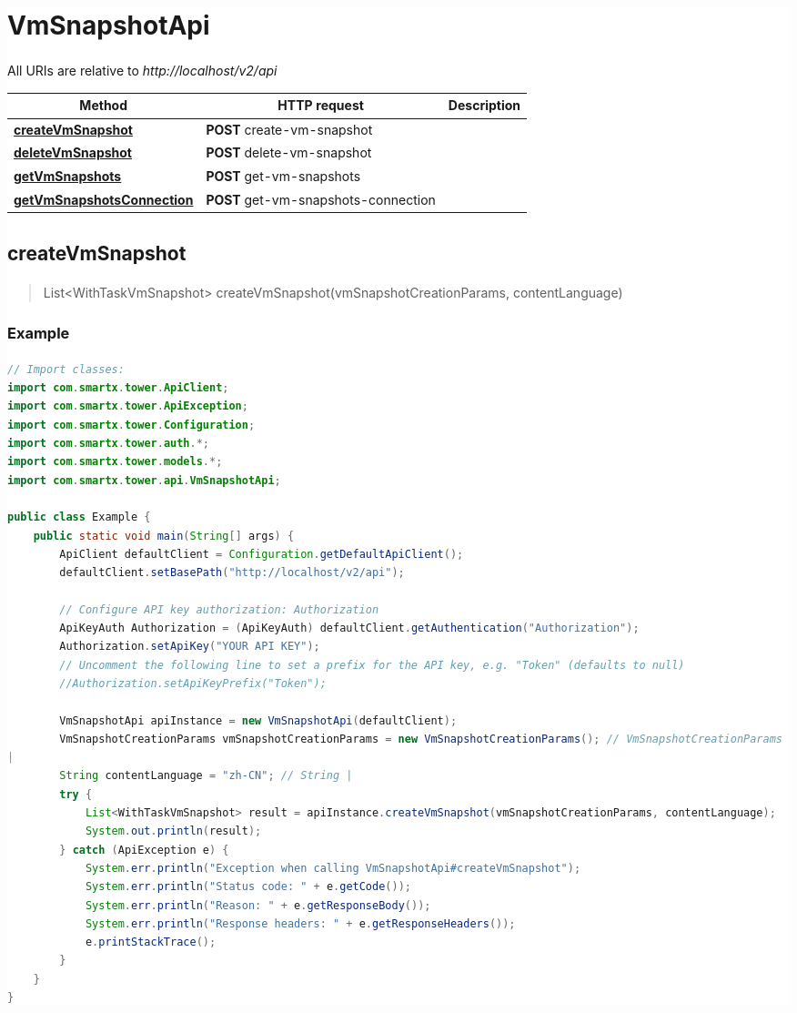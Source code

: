 # VmSnapshotApi

All URIs are relative to *http://localhost/v2/api*

Method | HTTP request | Description
------------- | ------------- | -------------
[**createVmSnapshot**](VmSnapshotApi.md#createVmSnapshot) | **POST** create-vm-snapshot | 
[**deleteVmSnapshot**](VmSnapshotApi.md#deleteVmSnapshot) | **POST** delete-vm-snapshot | 
[**getVmSnapshots**](VmSnapshotApi.md#getVmSnapshots) | **POST** get-vm-snapshots | 
[**getVmSnapshotsConnection**](VmSnapshotApi.md#getVmSnapshotsConnection) | **POST** get-vm-snapshots-connection | 



## createVmSnapshot

> List&lt;WithTaskVmSnapshot&gt; createVmSnapshot(vmSnapshotCreationParams, contentLanguage)



### Example

```java
// Import classes:
import com.smartx.tower.ApiClient;
import com.smartx.tower.ApiException;
import com.smartx.tower.Configuration;
import com.smartx.tower.auth.*;
import com.smartx.tower.models.*;
import com.smartx.tower.api.VmSnapshotApi;

public class Example {
    public static void main(String[] args) {
        ApiClient defaultClient = Configuration.getDefaultApiClient();
        defaultClient.setBasePath("http://localhost/v2/api");
        
        // Configure API key authorization: Authorization
        ApiKeyAuth Authorization = (ApiKeyAuth) defaultClient.getAuthentication("Authorization");
        Authorization.setApiKey("YOUR API KEY");
        // Uncomment the following line to set a prefix for the API key, e.g. "Token" (defaults to null)
        //Authorization.setApiKeyPrefix("Token");

        VmSnapshotApi apiInstance = new VmSnapshotApi(defaultClient);
        VmSnapshotCreationParams vmSnapshotCreationParams = new VmSnapshotCreationParams(); // VmSnapshotCreationParams | 
        String contentLanguage = "zh-CN"; // String | 
        try {
            List<WithTaskVmSnapshot> result = apiInstance.createVmSnapshot(vmSnapshotCreationParams, contentLanguage);
            System.out.println(result);
        } catch (ApiException e) {
            System.err.println("Exception when calling VmSnapshotApi#createVmSnapshot");
            System.err.println("Status code: " + e.getCode());
            System.err.println("Reason: " + e.getResponseBody());
            System.err.println("Response headers: " + e.getResponseHeaders());
            e.printStackTrace();
        }
    }
}
```
